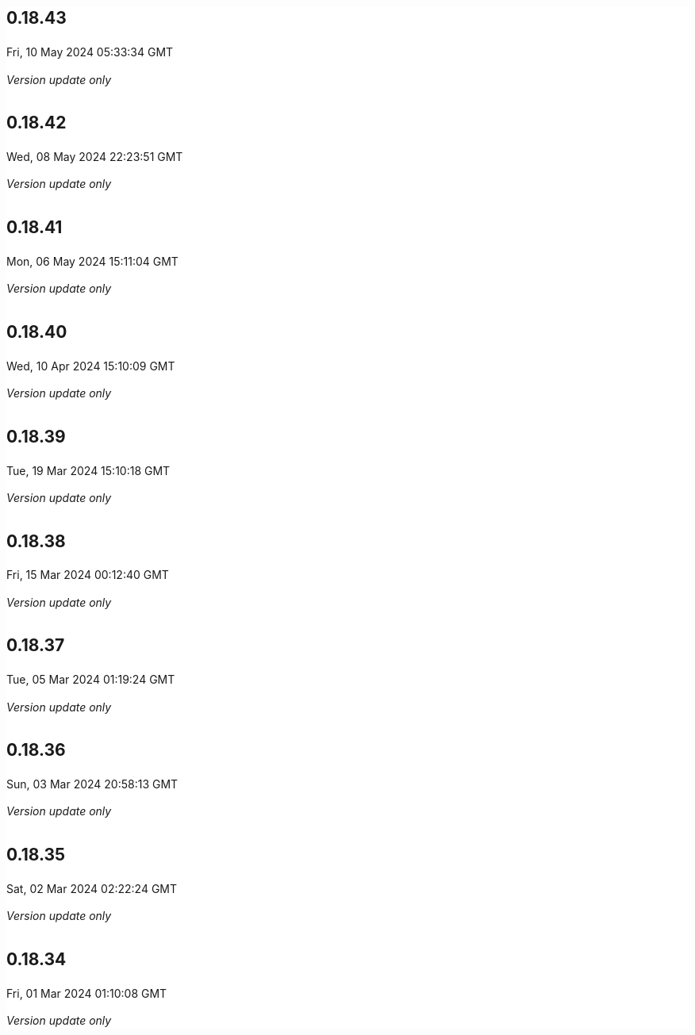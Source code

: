 ## 0.18.43
Fri, 10 May 2024 05:33:34 GMT

_Version update only_

## 0.18.42
Wed, 08 May 2024 22:23:51 GMT

_Version update only_

## 0.18.41
Mon, 06 May 2024 15:11:04 GMT

_Version update only_

## 0.18.40
Wed, 10 Apr 2024 15:10:09 GMT

_Version update only_

## 0.18.39
Tue, 19 Mar 2024 15:10:18 GMT

_Version update only_

## 0.18.38
Fri, 15 Mar 2024 00:12:40 GMT

_Version update only_

## 0.18.37
Tue, 05 Mar 2024 01:19:24 GMT

_Version update only_

## 0.18.36
Sun, 03 Mar 2024 20:58:13 GMT

_Version update only_

## 0.18.35
Sat, 02 Mar 2024 02:22:24 GMT

_Version update only_

## 0.18.34
Fri, 01 Mar 2024 01:10:08 GMT

_Version update only_
